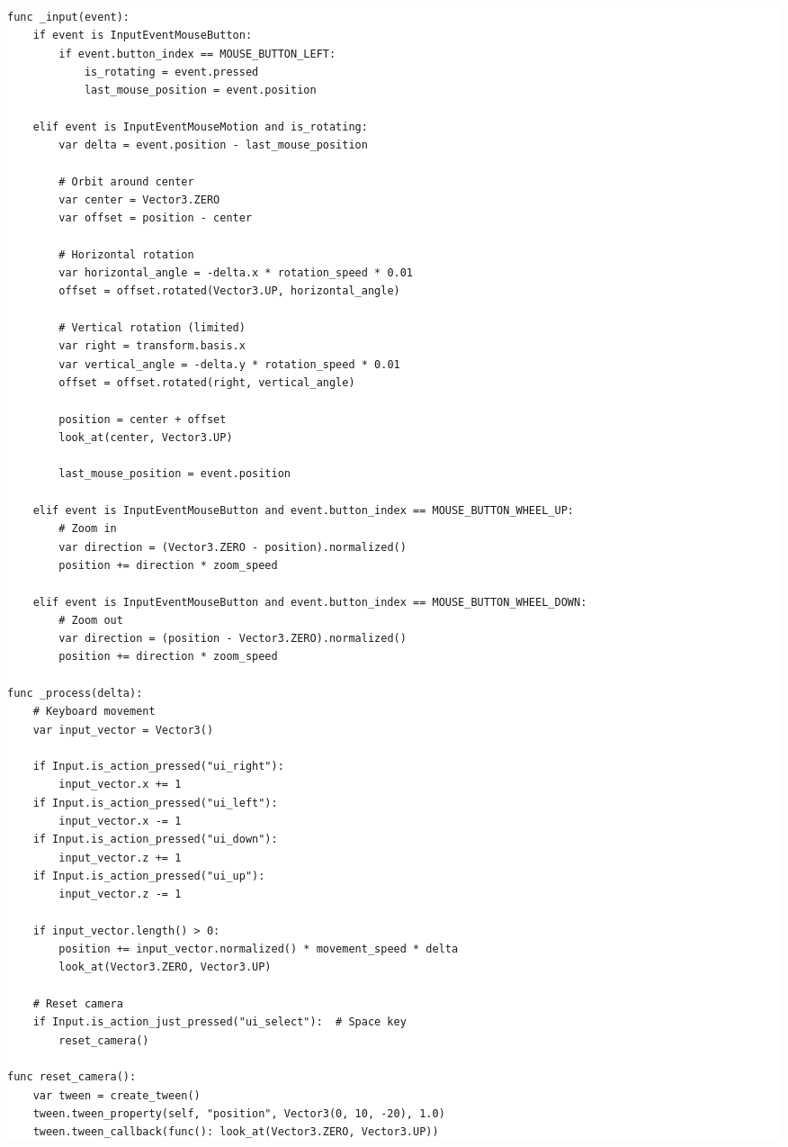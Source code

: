 ```gdscript
func _input(event):
    if event is InputEventMouseButton:
        if event.button_index == MOUSE_BUTTON_LEFT:
            is_rotating = event.pressed
            last_mouse_position = event.position
    
    elif event is InputEventMouseMotion and is_rotating:
        var delta = event.position - last_mouse_position
        
        # Orbit around center
        var center = Vector3.ZERO
        var offset = position - center
        
        # Horizontal rotation
        var horizontal_angle = -delta.x * rotation_speed * 0.01
        offset = offset.rotated(Vector3.UP, horizontal_angle)
        
        # Vertical rotation (limited)
        var right = transform.basis.x
        var vertical_angle = -delta.y * rotation_speed * 0.01
        offset = offset.rotated(right, vertical_angle)
        
        position = center + offset
        look_at(center, Vector3.UP)
        
        last_mouse_position = event.position
    
    elif event is InputEventMouseButton and event.button_index == MOUSE_BUTTON_WHEEL_UP:
        # Zoom in
        var direction = (Vector3.ZERO - position).normalized()
        position += direction * zoom_speed
    
    elif event is InputEventMouseButton and event.button_index == MOUSE_BUTTON_WHEEL_DOWN:
        # Zoom out
        var direction = (position - Vector3.ZERO).normalized()
        position += direction * zoom_speed

func _process(delta):
    # Keyboard movement
    var input_vector = Vector3()
    
    if Input.is_action_pressed("ui_right"):
        input_vector.x += 1
    if Input.is_action_pressed("ui_left"):
        input_vector.x -= 1
    if Input.is_action_pressed("ui_down"):
        input_vector.z += 1
    if Input.is_action_pressed("ui_up"):
        input_vector.z -= 1
    
    if input_vector.length() > 0:
        position += input_vector.normalized() * movement_speed * delta
        look_at(Vector3.ZERO, Vector3.UP)
    
    # Reset camera
    if Input.is_action_just_pressed("ui_select"):  # Space key
        reset_camera()

func reset_camera():
    var tween = create_tween()
    tween.tween_property(self, "position", Vector3(0, 10, -20), 1.0)
    tween.tween_callback(func(): look_at(Vector3.ZERO, Vector3.UP))
```